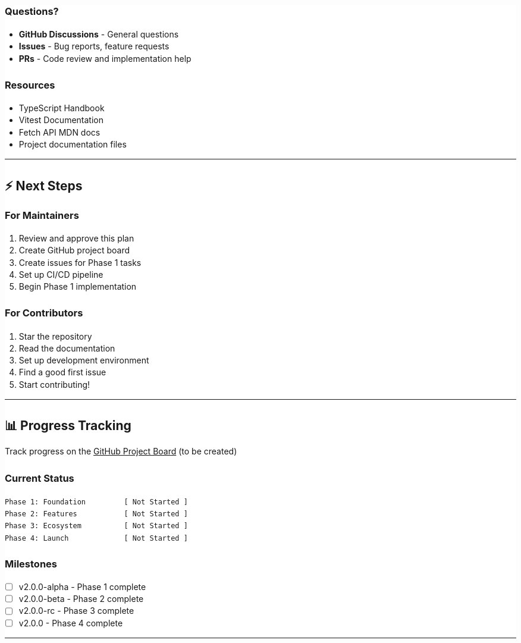 ### Questions?

- **GitHub Discussions** - General questions
- **Issues** - Bug reports, feature requests
- **PRs** - Code review and implementation help

### Resources

- TypeScript Handbook
- Vitest Documentation
- Fetch API MDN docs
- Project documentation files

---

## ⚡ Next Steps

### For Maintainers

1. Review and approve this plan
2. Create GitHub project board
3. Create issues for Phase 1 tasks
4. Set up CI/CD pipeline
5. Begin Phase 1 implementation

### For Contributors

1. Star the repository
2. Read the documentation
3. Set up development environment
4. Find a good first issue
5. Start contributing!

---

## 📊 Progress Tracking

Track progress on the [GitHub Project Board](#) (to be created)

### Current Status

```
Phase 1: Foundation         [ Not Started ]
Phase 2: Features           [ Not Started ]
Phase 3: Ecosystem          [ Not Started ]
Phase 4: Launch             [ Not Started ]
```

### Milestones

- [ ] v2.0.0-alpha - Phase 1 complete
- [ ] v2.0.0-beta - Phase 2 complete
- [ ] v2.0.0-rc - Phase 3 complete
- [ ] v2.0.0 - Phase 4 complete

---
